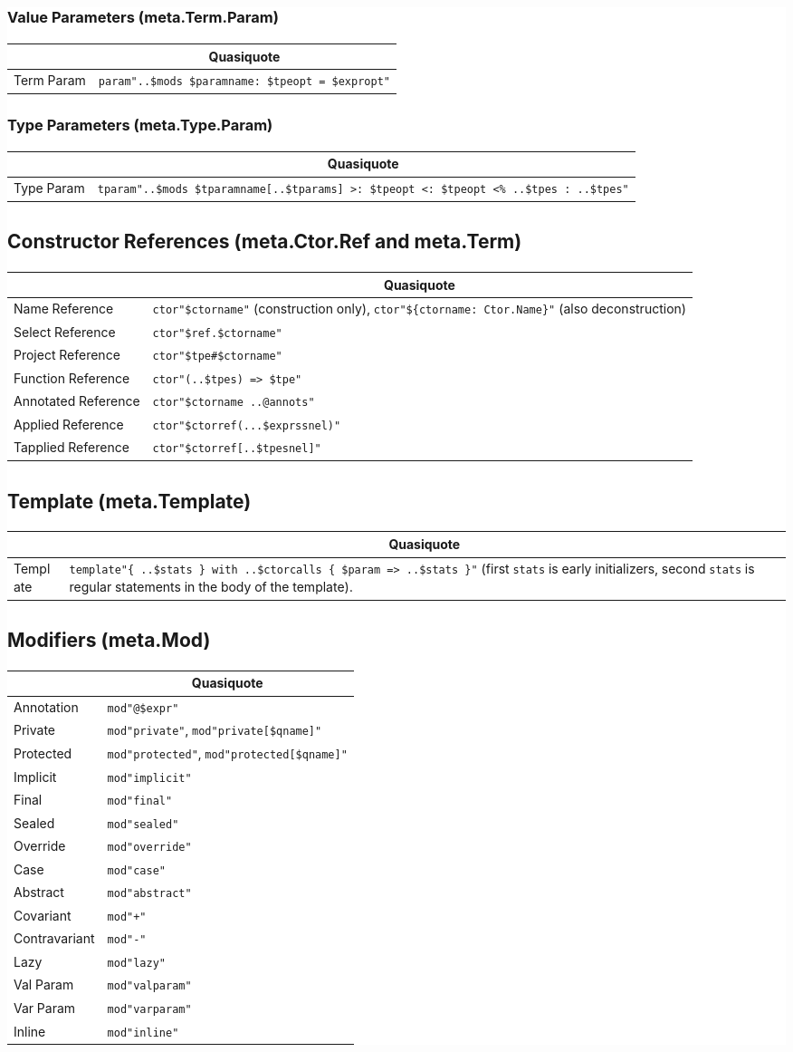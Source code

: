 ### Value Parameters (meta.Term.Param)

                | Quasiquote
----------------|-------------------------------------------------
 Term Param     | `param"..$mods $paramname: $tpeopt = $expropt"`

### Type Parameters (meta.Type.Param)

                | Quasiquote
----------------|-------------------------------------------------
 Type Param     | `tparam"..$mods $tparamname[..$tparams] >: $tpeopt <: $tpeopt <% ..$tpes : ..$tpes"`

## Constructor References (meta.Ctor.Ref and meta.Term)

                     | Quasiquote
---------------------|------------------------------
 Name Reference      | `ctor"$ctorname"` (construction only), `ctor"${ctorname: Ctor.Name}"` (also deconstruction)
 Select Reference    | `ctor"$ref.$ctorname"`
 Project Reference   | `ctor"$tpe#$ctorname"`
 Function Reference  | `ctor"(..$tpes) => $tpe"`
 Annotated Reference | `ctor"$ctorname ..@annots"`
 Applied Reference   | `ctor"$ctorref(...$exprssnel)"`
 Tapplied Reference  | `ctor"$ctorref[..$tpesnel]"`

## Template (meta.Template)

           | Quasiquote
-----------|--------------------
 Template  | `template"{ ..$stats } with ..$ctorcalls { $param => ..$stats }"` (first `stats` is early initializers, second `stats` is regular statements in the body of the template).

## Modifiers (meta.Mod)

                  | Quasiquote
------------------|-----------------
 Annotation       | `mod"@$expr"`
 Private          | `mod"private"`, `mod"private[$qname]"`
 Protected        | `mod"protected"`, `mod"protected[$qname]"`
 Implicit         | `mod"implicit"`
 Final            | `mod"final"`
 Sealed           | `mod"sealed"`
 Override         | `mod"override"`
 Case             | `mod"case"`
 Abstract         | `mod"abstract"`
 Covariant        | `mod"+"`
 Contravariant    | `mod"-"`
 Lazy             | `mod"lazy"`
 Val Param        | `mod"valparam"`
 Var Param        | `mod"varparam"`
 Inline           | `mod"inline"`
